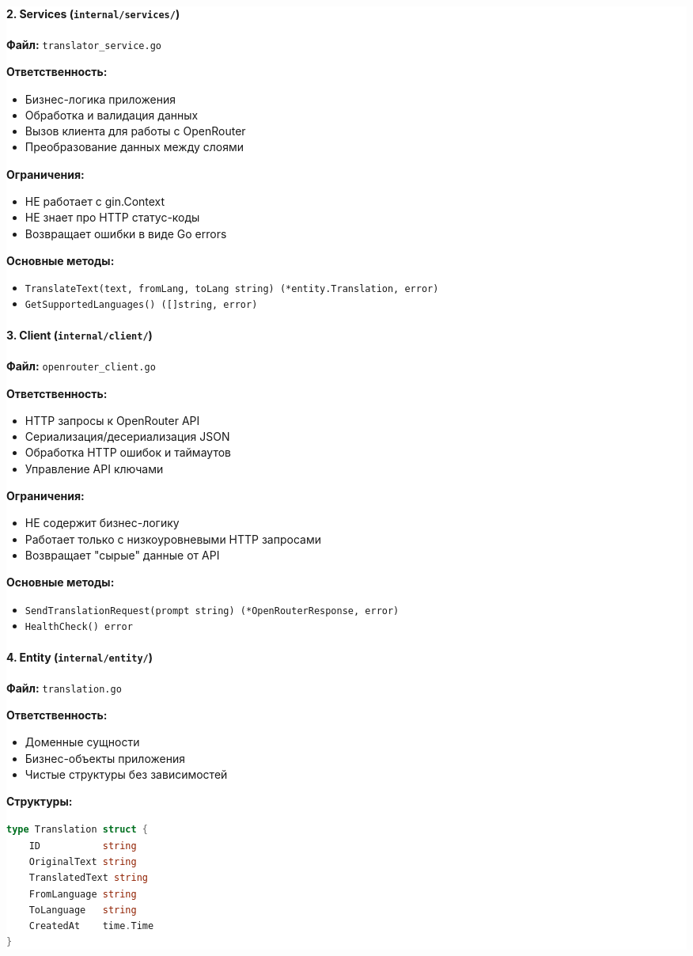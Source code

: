 #### 2. Services (`internal/services/`)
**Файл:** `translator_service.go`

**Ответственность:**
- Бизнес-логика приложения
- Обработка и валидация данных
- Вызов клиента для работы с OpenRouter
- Преобразование данных между слоями

**Ограничения:**
- НЕ работает с gin.Context
- НЕ знает про HTTP статус-коды
- Возвращает ошибки в виде Go errors

**Основные методы:**
- `TranslateText(text, fromLang, toLang string) (*entity.Translation, error)`
- `GetSupportedLanguages() ([]string, error)`

#### 3. Client (`internal/client/`)
**Файл:** `openrouter_client.go`

**Ответственность:**
- HTTP запросы к OpenRouter API
- Сериализация/десериализация JSON
- Обработка HTTP ошибок и таймаутов
- Управление API ключами

**Ограничения:**
- НЕ содержит бизнес-логику
- Работает только с низкоуровневыми HTTP запросами
- Возвращает "сырые" данные от API

**Основные методы:**
- `SendTranslationRequest(prompt string) (*OpenRouterResponse, error)`
- `HealthCheck() error`

#### 4. Entity (`internal/entity/`)
**Файл:** `translation.go`

**Ответственность:**
- Доменные сущности
- Бизнес-объекты приложения
- Чистые структуры без зависимостей

**Структуры:**
```go
type Translation struct {
    ID           string
    OriginalText string
    TranslatedText string
    FromLanguage string
    ToLanguage   string
    CreatedAt    time.Time
}
```
